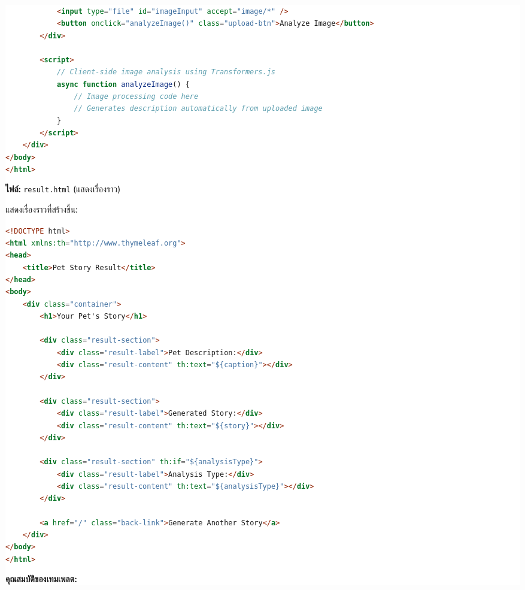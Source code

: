 ```html
            <input type="file" id="imageInput" accept="image/*" />
            <button onclick="analyzeImage()" class="upload-btn">Analyze Image</button>
        </div>
        
        <script>
            // Client-side image analysis using Transformers.js
            async function analyzeImage() {
                // Image processing code here
                // Generates description automatically from uploaded image
            }
        </script>
    </div>
</body>
</html>
```

**ไฟล์:** `result.html` (แสดงเรื่องราว)

แสดงเรื่องราวที่สร้างขึ้น:

```html
<!DOCTYPE html>
<html xmlns:th="http://www.thymeleaf.org">
<head>
    <title>Pet Story Result</title>
</head>
<body>
    <div class="container">
        <h1>Your Pet's Story</h1>
        
        <div class="result-section">
            <div class="result-label">Pet Description:</div>
            <div class="result-content" th:text="${caption}"></div>
        </div>
        
        <div class="result-section">
            <div class="result-label">Generated Story:</div>
            <div class="result-content" th:text="${story}"></div>
        </div>
        
        <div class="result-section" th:if="${analysisType}">
            <div class="result-label">Analysis Type:</div>
            <div class="result-content" th:text="${analysisType}"></div>
        </div>
        
        <a href="/" class="back-link">Generate Another Story</a>
    </div>
</body>
</html>
```

**คุณสมบัติของเทมเพลต:**
